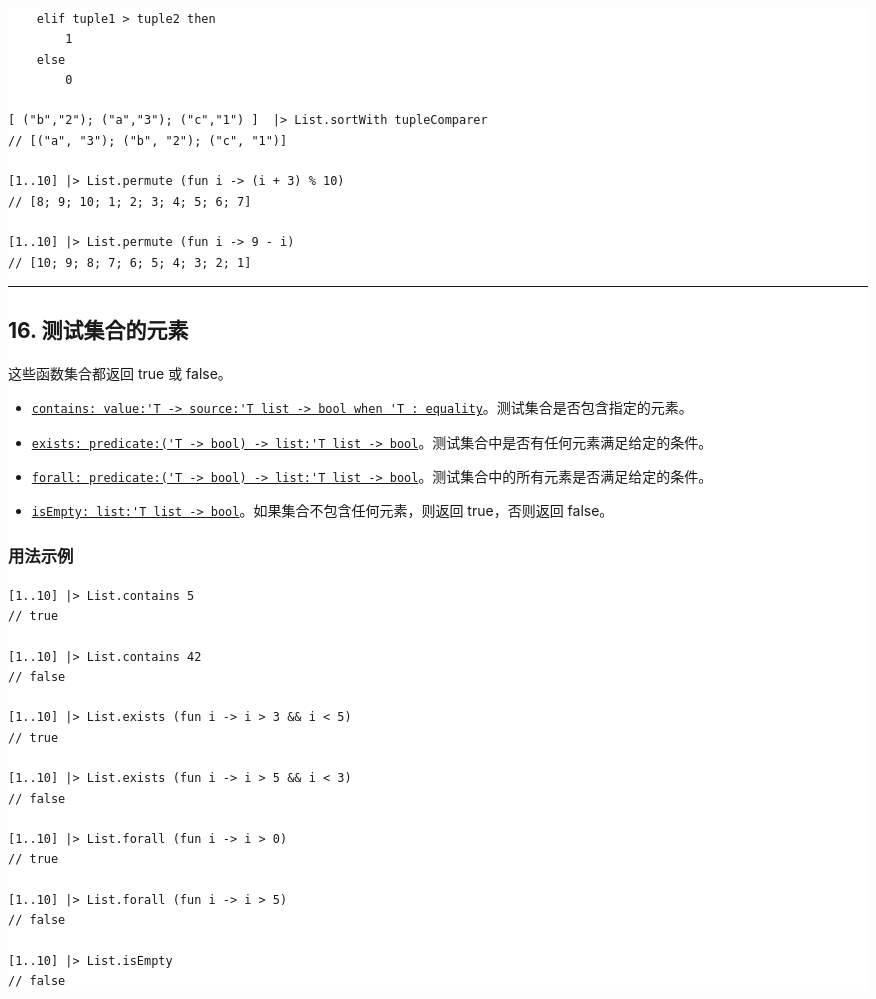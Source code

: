 ```
    elif tuple1 > tuple2 then 
        1 
    else
        0

[ ("b","2"); ("a","3"); ("c","1") ]  |> List.sortWith tupleComparer
// [("a", "3"); ("b", "2"); ("c", "1")]

[1..10] |> List.permute (fun i -> (i + 3) % 10)
// [8; 9; 10; 1; 2; 3; 4; 5; 6; 7]

[1..10] |> List.permute (fun i -> 9 - i)
// [10; 9; 8; 7; 6; 5; 4; 3; 2; 1] 
```

* * *

## 16\. 测试集合的元素

这些函数集合都返回 true 或 false。

+   [`contains: value:'T -> source:'T list -> bool when 'T : equality`](https://github.com/fsharp/fsharp/blob/4331dca3648598223204eed6bfad2b41096eec8a/src/fsharp/FSharp.Core/list.fsi#L97)。测试集合是否包含指定的元素。

+   [`exists: predicate:('T -> bool) -> list:'T list -> bool`](https://github.com/fsharp/fsharp/blob/4331dca3648598223204eed6bfad2b41096eec8a/src/fsharp/FSharp.Core/list.fsi#L176)。测试集合中是否有任何元素满足给定的条件。

+   [`forall: predicate:('T -> bool) -> list:'T list -> bool`](https://github.com/fsharp/fsharp/blob/4331dca3648598223204eed6bfad2b41096eec8a/src/fsharp/FSharp.Core/list.fsi#L299)。测试集合中的所有元素是否满足给定的条件。

+   [`isEmpty: list:'T list -> bool`](https://github.com/fsharp/fsharp/blob/4331dca3648598223204eed6bfad2b41096eec8a/src/fsharp/FSharp.Core/list.fsi#L353)。如果集合不包含任何元素，则返回 true，否则返回 false。

### 用法示例

```
[1..10] |> List.contains 5
// true

[1..10] |> List.contains 42
// false

[1..10] |> List.exists (fun i -> i > 3 && i < 5)
// true

[1..10] |> List.exists (fun i -> i > 5 && i < 3)
// false

[1..10] |> List.forall (fun i -> i > 0)
// true

[1..10] |> List.forall (fun i -> i > 5)
// false

[1..10] |> List.isEmpty
// false 
```
